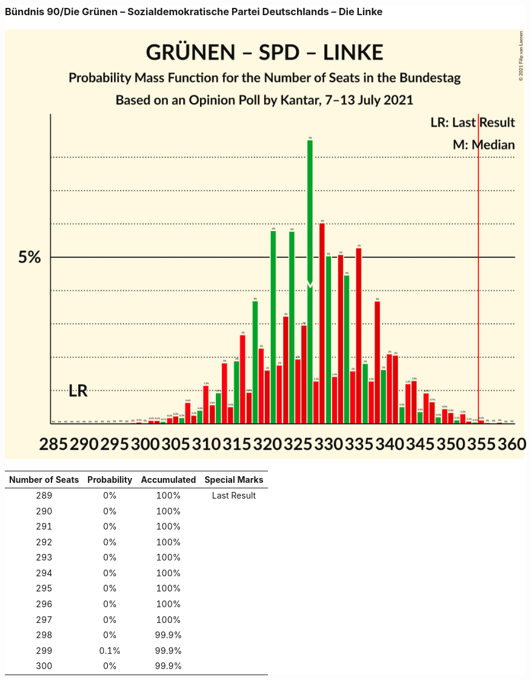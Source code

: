 ### Bündnis 90/Die Grünen – Sozialdemokratische Partei Deutschlands – Die Linke

![Graph with seats probability mass function not yet produced](2021-07-13-Kantar-coalitions-seats-pmf-grünen–spd–linke.png "Seats Probability Mass Function")

| Number of Seats | Probability | Accumulated | Special Marks |
|:---------------:|:-----------:|:-----------:|:-------------:|
| 289 | 0% | 100% | Last Result |
| 290 | 0% | 100% |  |
| 291 | 0% | 100% |  |
| 292 | 0% | 100% |  |
| 293 | 0% | 100% |  |
| 294 | 0% | 100% |  |
| 295 | 0% | 100% |  |
| 296 | 0% | 100% |  |
| 297 | 0% | 100% |  |
| 298 | 0% | 99.9% |  |
| 299 | 0.1% | 99.9% |  |
| 300 | 0% | 99.9% |  |